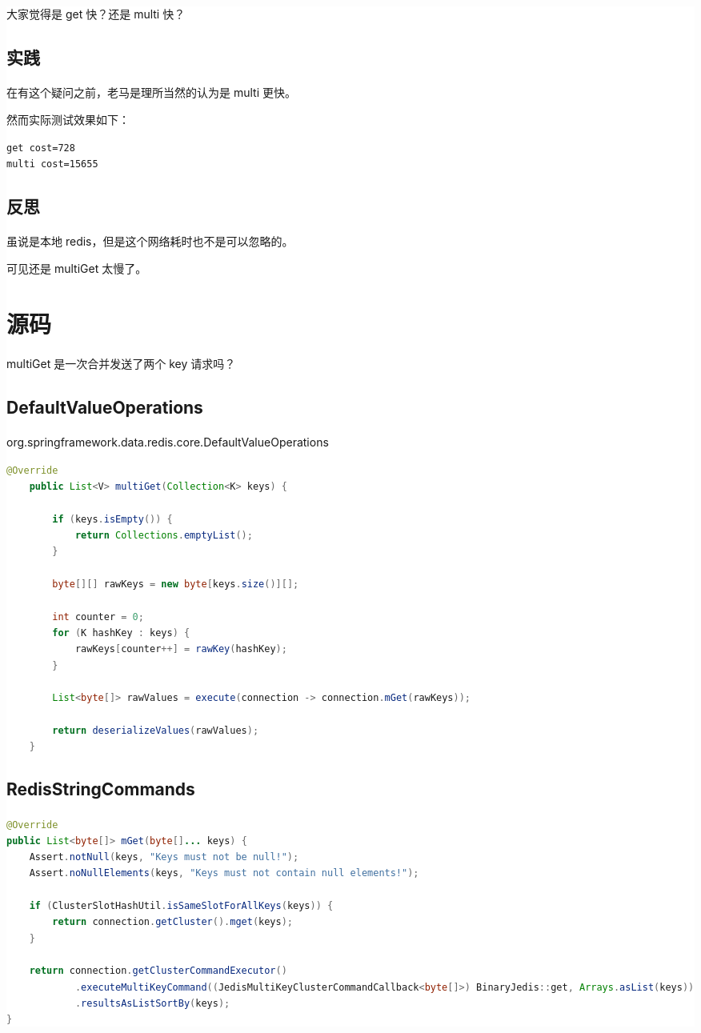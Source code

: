 大家觉得是 get 快？还是 multi 快？

## 实践

在有这个疑问之前，老马是理所当然的认为是 multi 更快。

然而实际测试效果如下：

```
get cost=728
multi cost=15655
```

## 反思

虽说是本地 redis，但是这个网络耗时也不是可以忽略的。

可见还是 multiGet 太慢了。

# 源码

multiGet 是一次合并发送了两个 key 请求吗？

## DefaultValueOperations

org.springframework.data.redis.core.DefaultValueOperations

```java
@Override
	public List<V> multiGet(Collection<K> keys) {

		if (keys.isEmpty()) {
			return Collections.emptyList();
		}

		byte[][] rawKeys = new byte[keys.size()][];

		int counter = 0;
		for (K hashKey : keys) {
			rawKeys[counter++] = rawKey(hashKey);
		}

		List<byte[]> rawValues = execute(connection -> connection.mGet(rawKeys));

		return deserializeValues(rawValues);
	}
```

## RedisStringCommands

```java
@Override
public List<byte[]> mGet(byte[]... keys) {
	Assert.notNull(keys, "Keys must not be null!");
	Assert.noNullElements(keys, "Keys must not contain null elements!");

	if (ClusterSlotHashUtil.isSameSlotForAllKeys(keys)) {
		return connection.getCluster().mget(keys);
	}

	return connection.getClusterCommandExecutor()
			.executeMultiKeyCommand((JedisMultiKeyClusterCommandCallback<byte[]>) BinaryJedis::get, Arrays.asList(keys))
			.resultsAsListSortBy(keys);
}
```